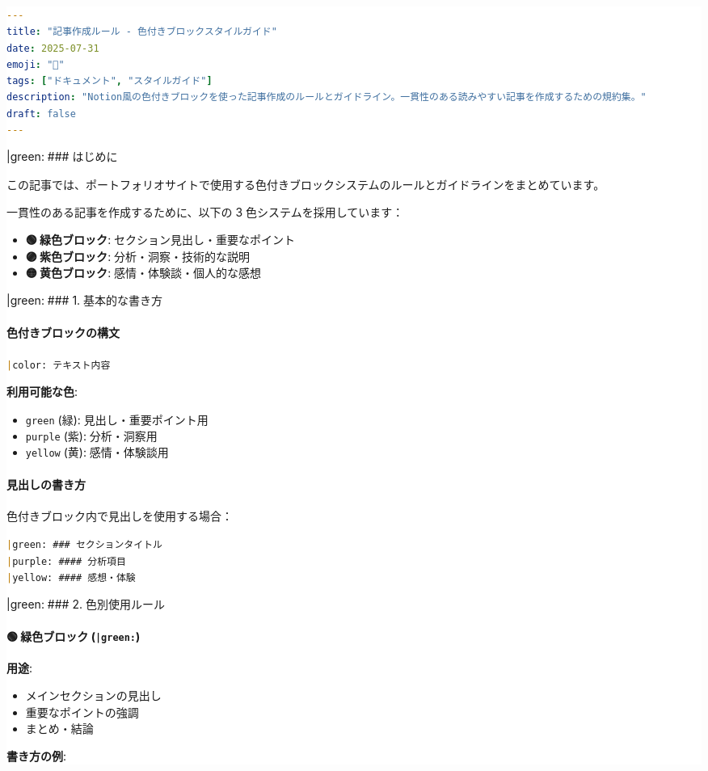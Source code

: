 ```yaml
---
title: "記事作成ルール - 色付きブロックスタイルガイド"
date: 2025-07-31
emoji: "📝"
tags: ["ドキュメント", "スタイルガイド"]
description: "Notion風の色付きブロックを使った記事作成のルールとガイドライン。一貫性のある読みやすい記事を作成するための規約集。"
draft: false
---
```


|green: ### はじめに

この記事では、ポートフォリオサイトで使用する色付きブロックシステムのルールとガイドラインをまとめています。

一貫性のある記事を作成するために、以下の 3 色システムを採用しています：

- **🟢 緑色ブロック**: セクション見出し・重要なポイント
- **🟣 紫色ブロック**: 分析・洞察・技術的な説明
- **🟡 黄色ブロック**: 感情・体験談・個人的な感想

|green: ### 1. 基本的な書き方

#### 色付きブロックの構文

```markdown
|color: テキスト内容
```

**利用可能な色**:

- `green` (緑): 見出し・重要ポイント用
- `purple` (紫): 分析・洞察用
- `yellow` (黄): 感情・体験談用

#### 見出しの書き方

色付きブロック内で見出しを使用する場合：

```markdown
|green: ### セクションタイトル
|purple: #### 分析項目
|yellow: #### 感想・体験
```

|green: ### 2. 色別使用ルール

#### 🟢 緑色ブロック (`|green:`)

**用途**:

- メインセクションの見出し
- 重要なポイントの強調
- まとめ・結論

**書き方の例**:
